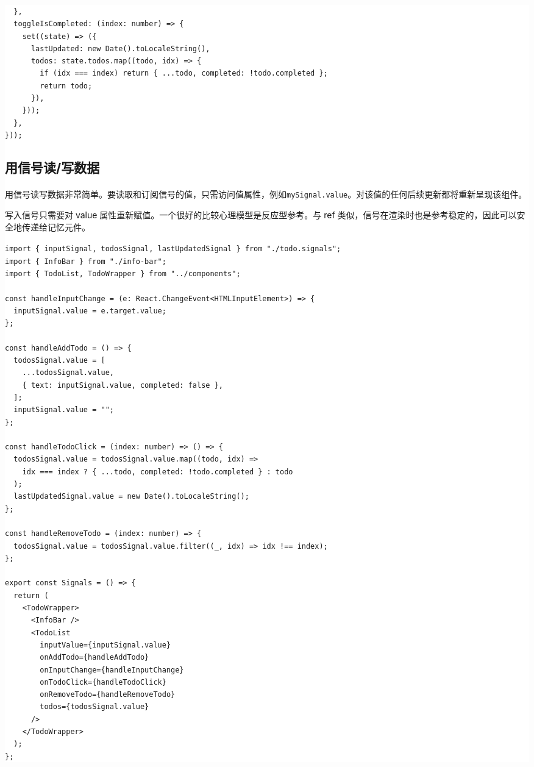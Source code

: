 ```
  },
  toggleIsCompleted: (index: number) => {
    set((state) => ({
      lastUpdated: new Date().toLocaleString(),
      todos: state.todos.map((todo, idx) => {
        if (idx === index) return { ...todo, completed: !todo.completed };
        return todo;
      }),
    }));
  },
}));
```

## 用信号读/写数据

用信号读写数据非常简单。要读取和订阅信号的值，只需访问值属性，例如`mySignal.value`。对该值的任何后续更新都将重新呈现该组件。

写入信号只需要对 value 属性重新赋值。一个很好的比较心理模型是反应型参考。与 ref 类似，信号在渲染时也是参考稳定的，因此可以安全地传递给记忆元件。

```
import { inputSignal, todosSignal, lastUpdatedSignal } from "./todo.signals";
import { InfoBar } from "./info-bar";
import { TodoList, TodoWrapper } from "../components";

const handleInputChange = (e: React.ChangeEvent<HTMLInputElement>) => {
  inputSignal.value = e.target.value;
};

const handleAddTodo = () => {
  todosSignal.value = [
    ...todosSignal.value,
    { text: inputSignal.value, completed: false },
  ];
  inputSignal.value = "";
};

const handleTodoClick = (index: number) => () => {
  todosSignal.value = todosSignal.value.map((todo, idx) =>
    idx === index ? { ...todo, completed: !todo.completed } : todo
  );
  lastUpdatedSignal.value = new Date().toLocaleString();
};

const handleRemoveTodo = (index: number) => {
  todosSignal.value = todosSignal.value.filter((_, idx) => idx !== index);
};

export const Signals = () => {
  return (
    <TodoWrapper>
      <InfoBar />
      <TodoList
        inputValue={inputSignal.value}
        onAddTodo={handleAddTodo}
        onInputChange={handleInputChange}
        onTodoClick={handleTodoClick}
        onRemoveTodo={handleRemoveTodo}
        todos={todosSignal.value}
      />
    </TodoWrapper>
  );
};
```
